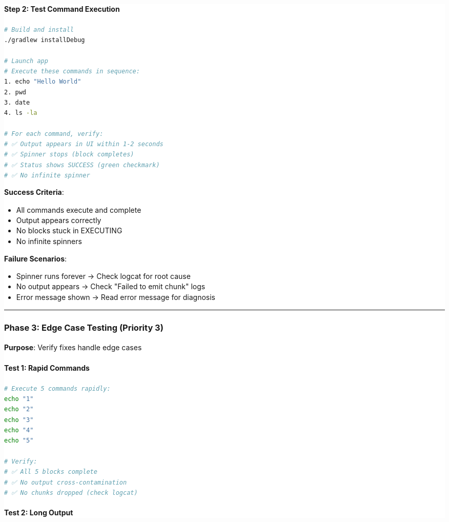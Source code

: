 #### Step 2: Test Command Execution

```bash
# Build and install
./gradlew installDebug

# Launch app
# Execute these commands in sequence:
1. echo "Hello World"
2. pwd
3. date
4. ls -la

# For each command, verify:
# ✅ Output appears in UI within 1-2 seconds
# ✅ Spinner stops (block completes)
# ✅ Status shows SUCCESS (green checkmark)
# ✅ No infinite spinner
```

**Success Criteria**:
- All commands execute and complete
- Output appears correctly
- No blocks stuck in EXECUTING
- No infinite spinners

**Failure Scenarios**:
- Spinner runs forever → Check logcat for root cause
- No output appears → Check "Failed to emit chunk" logs
- Error message shown → Read error message for diagnosis

---

### Phase 3: Edge Case Testing (Priority 3)

**Purpose**: Verify fixes handle edge cases

#### Test 1: Rapid Commands

```bash
# Execute 5 commands rapidly:
echo "1"
echo "2"
echo "3"
echo "4"
echo "5"

# Verify:
# ✅ All 5 blocks complete
# ✅ No output cross-contamination
# ✅ No chunks dropped (check logcat)
```

#### Test 2: Long Output
